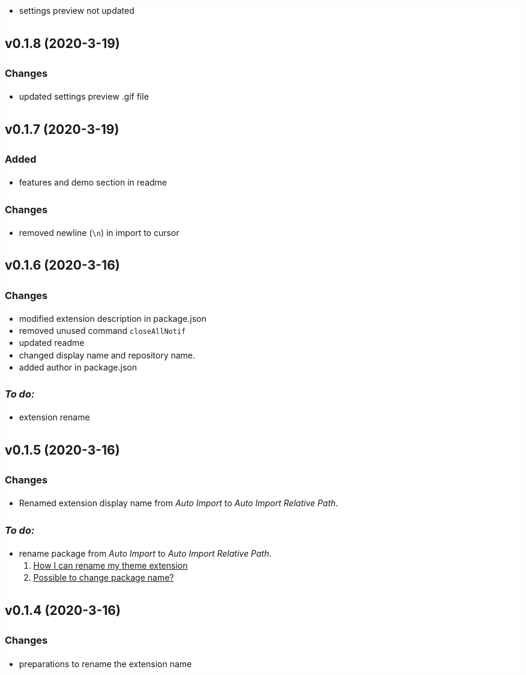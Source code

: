 - settings preview not updated

## v0.1.8 (2020-3-19)

### Changes

- updated settings preview .gif file

## v0.1.7 (2020-3-19)

### Added

- features and demo section in readme

### Changes

- removed newline (`\n`) in import to cursor

## v0.1.6 (2020-3-16)

### Changes

- modified extension description in package.json
- removed unused command `closeAllNotif`
- updated readme
- changed display name and repository name.
- added author in package.json

### _To do:_

- extension rename


## v0.1.5 (2020-3-16)

### Changes

- Renamed extension display name from _Auto Import_ to _Auto Import Relative Path_.

### _To do:_

- rename package from _Auto Import_ to _Auto Import Relative Path_.
    1. [How I can rename my theme extension](https://github.com/Microsoft/vscode/issues/25988)
    2. [Possible to change package name?](https://github.com/Binaryify/OneDark-Pro/issues/54)

## v0.1.4 (2020-3-16)

### Changes

- preparations to rename the extension name
